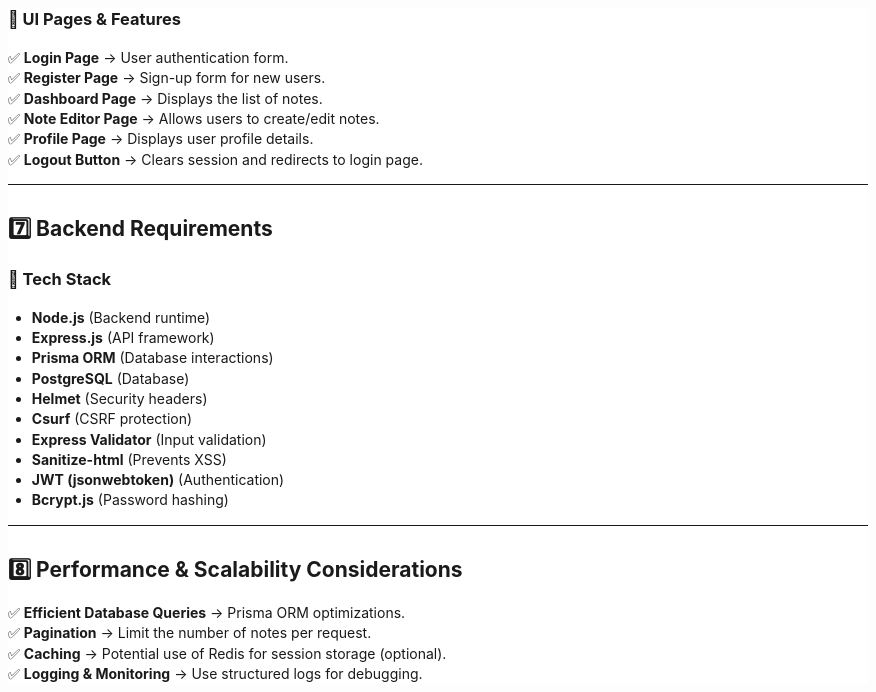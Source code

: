 ### **📌 UI Pages & Features**  
✅ **Login Page** → User authentication form.  
✅ **Register Page** → Sign-up form for new users.  
✅ **Dashboard Page** → Displays the list of notes.  
✅ **Note Editor Page** → Allows users to create/edit notes.  
✅ **Profile Page** → Displays user profile details.  
✅ **Logout Button** → Clears session and redirects to login page.  

---

## **7️⃣ Backend Requirements**  

### **📌 Tech Stack**  
- **Node.js** (Backend runtime)  
- **Express.js** (API framework)  
- **Prisma ORM** (Database interactions)  
- **PostgreSQL** (Database)  
- **Helmet** (Security headers)  
- **Csurf** (CSRF protection)  
- **Express Validator** (Input validation)  
- **Sanitize-html** (Prevents XSS)  
- **JWT (jsonwebtoken)** (Authentication)  
- **Bcrypt.js** (Password hashing)  

---

## **8️⃣ Performance & Scalability Considerations**  
✅ **Efficient Database Queries** → Prisma ORM optimizations.  
✅ **Pagination** → Limit the number of notes per request.  
✅ **Caching** → Potential use of Redis for session storage (optional).  
✅ **Logging & Monitoring** → Use structured logs for debugging.  





